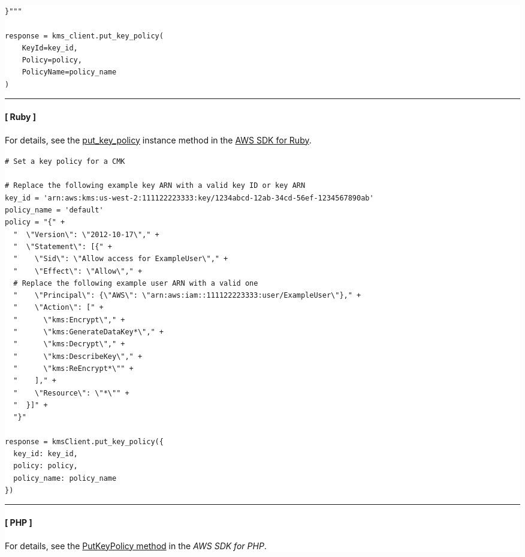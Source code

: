 ```
}"""

response = kms_client.put_key_policy(
    KeyId=key_id,
    Policy=policy,
    PolicyName=policy_name
)
```

------
#### [ Ruby ]

For details, see the [put\_key\_policy](https://docs.aws.amazon.com/sdk-for-ruby/v3/api/Aws/KMS/Client.html#put_key_policy-instance_method) instance method in the [AWS SDK for Ruby](https://docs.aws.amazon.com/sdk-for-ruby/v3/api/Aws/KMS.html)\.

```
# Set a key policy for a CMK

# Replace the following example key ARN with a valid key ID or key ARN
key_id = 'arn:aws:kms:us-west-2:111122223333:key/1234abcd-12ab-34cd-56ef-1234567890ab'
policy_name = 'default'
policy = "{" +
  "  \"Version\": \"2012-10-17\"," +
  "  \"Statement\": [{" +
  "    \"Sid\": \"Allow access for ExampleUser\"," +
  "    \"Effect\": \"Allow\"," +
  # Replace the following example user ARN with a valid one
  "    \"Principal\": {\"AWS\": \"arn:aws:iam::111122223333:user/ExampleUser\"}," +
  "    \"Action\": [" +
  "      \"kms:Encrypt\"," +
  "      \"kms:GenerateDataKey*\"," +
  "      \"kms:Decrypt\"," +
  "      \"kms:DescribeKey\"," +
  "      \"kms:ReEncrypt*\"" +
  "    ]," +
  "    \"Resource\": \"*\"" +
  "  }]" +
  "}"

response = kmsClient.put_key_policy({
  key_id: key_id,
  policy: policy,
  policy_name: policy_name
})
```

------
#### [ PHP ]

For details, see the [PutKeyPolicy method](https://docs.aws.amazon.com/aws-sdk-php/v3/api/api-kms-2014-11-01.html#putkeypolicy) in the *AWS SDK for PHP*\.
